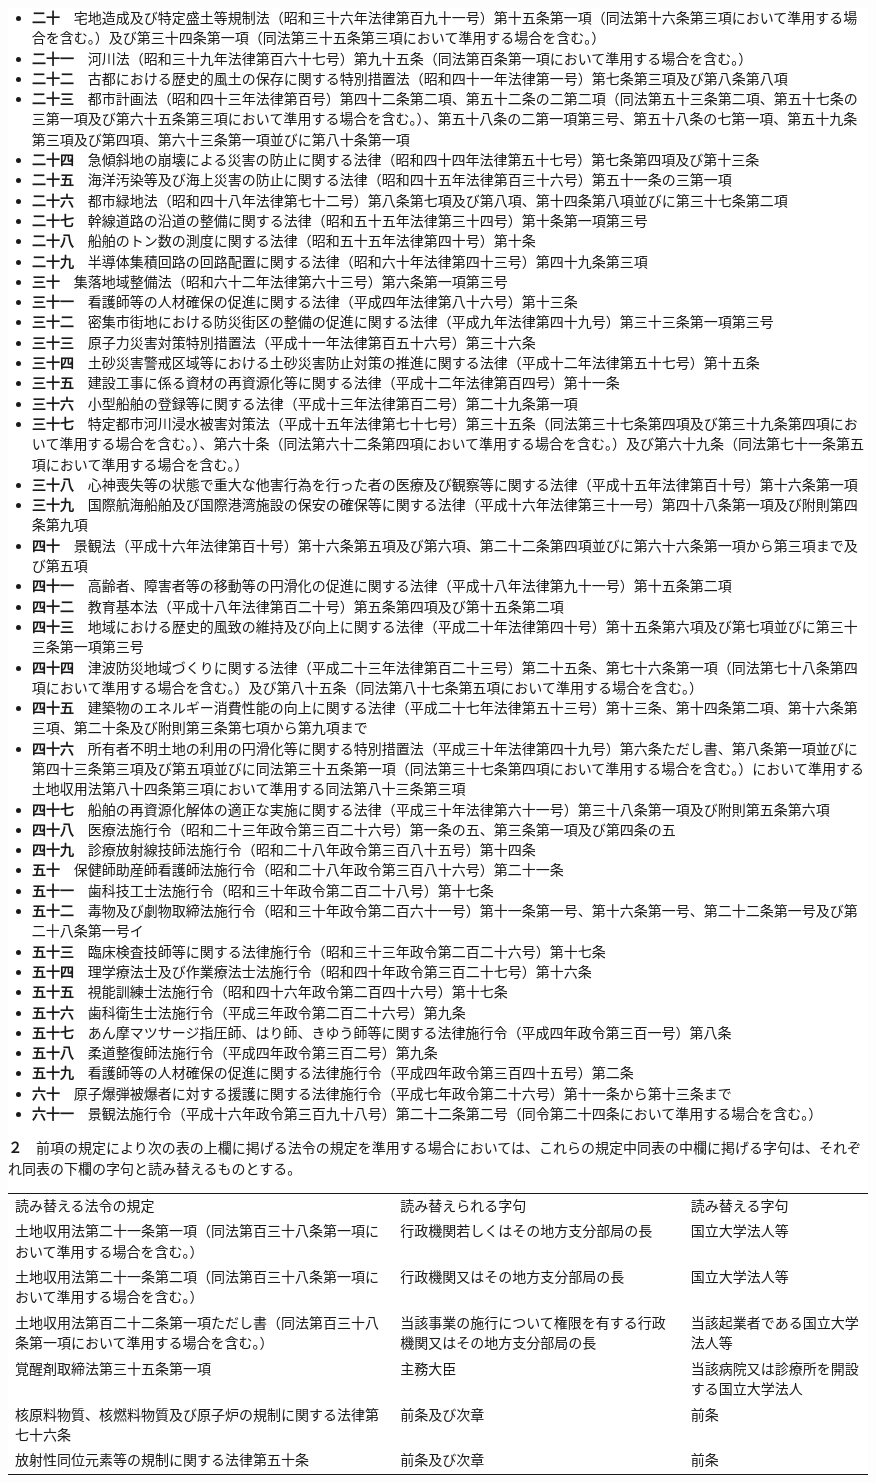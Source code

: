 * **二十**　宅地造成及び特定盛土等規制法（昭和三十六年法律第百九十一号）第十五条第一項（同法第十六条第三項において準用する場合を含む。）及び第三十四条第一項（同法第三十五条第三項において準用する場合を含む。）  
* **二十一**　河川法（昭和三十九年法律第百六十七号）第九十五条（同法第百条第一項において準用する場合を含む。）  
* **二十二**　古都における歴史的風土の保存に関する特別措置法（昭和四十一年法律第一号）第七条第三項及び第八条第八項  
* **二十三**　都市計画法（昭和四十三年法律第百号）第四十二条第二項、第五十二条の二第二項（同法第五十三条第二項、第五十七条の三第一項及び第六十五条第三項において準用する場合を含む。）、第五十八条の二第一項第三号、第五十八条の七第一項、第五十九条第三項及び第四項、第六十三条第一項並びに第八十条第一項  
* **二十四**　急傾斜地の崩壊による災害の防止に関する法律（昭和四十四年法律第五十七号）第七条第四項及び第十三条  
* **二十五**　海洋汚染等及び海上災害の防止に関する法律（昭和四十五年法律第百三十六号）第五十一条の三第一項  
* **二十六**　都市緑地法（昭和四十八年法律第七十二号）第八条第七項及び第八項、第十四条第八項並びに第三十七条第二項  
* **二十七**　幹線道路の沿道の整備に関する法律（昭和五十五年法律第三十四号）第十条第一項第三号  
* **二十八**　船舶のトン数の測度に関する法律（昭和五十五年法律第四十号）第十条  
* **二十九**　半導体集積回路の回路配置に関する法律（昭和六十年法律第四十三号）第四十九条第三項  
* **三十**　集落地域整備法（昭和六十二年法律第六十三号）第六条第一項第三号  
* **三十一**　看護師等の人材確保の促進に関する法律（平成四年法律第八十六号）第十三条  
* **三十二**　密集市街地における防災街区の整備の促進に関する法律（平成九年法律第四十九号）第三十三条第一項第三号  
* **三十三**　原子力災害対策特別措置法（平成十一年法律第百五十六号）第三十六条  
* **三十四**　土砂災害警戒区域等における土砂災害防止対策の推進に関する法律（平成十二年法律第五十七号）第十五条  
* **三十五**　建設工事に係る資材の再資源化等に関する法律（平成十二年法律第百四号）第十一条  
* **三十六**　小型船舶の登録等に関する法律（平成十三年法律第百二号）第二十九条第一項  
* **三十七**　特定都市河川浸水被害対策法（平成十五年法律第七十七号）第三十五条（同法第三十七条第四項及び第三十九条第四項において準用する場合を含む。）、第六十条（同法第六十二条第四項において準用する場合を含む。）及び第六十九条（同法第七十一条第五項において準用する場合を含む。）  
* **三十八**　心神喪失等の状態で重大な他害行為を行った者の医療及び観察等に関する法律（平成十五年法律第百十号）第十六条第一項  
* **三十九**　国際航海船舶及び国際港湾施設の保安の確保等に関する法律（平成十六年法律第三十一号）第四十八条第一項及び附則第四条第九項  
* **四十**　景観法（平成十六年法律第百十号）第十六条第五項及び第六項、第二十二条第四項並びに第六十六条第一項から第三項まで及び第五項  
* **四十一**　高齢者、障害者等の移動等の円滑化の促進に関する法律（平成十八年法律第九十一号）第十五条第二項  
* **四十二**　教育基本法（平成十八年法律第百二十号）第五条第四項及び第十五条第二項  
* **四十三**　地域における歴史的風致の維持及び向上に関する法律（平成二十年法律第四十号）第十五条第六項及び第七項並びに第三十三条第一項第三号  
* **四十四**　津波防災地域づくりに関する法律（平成二十三年法律第百二十三号）第二十五条、第七十六条第一項（同法第七十八条第四項において準用する場合を含む。）及び第八十五条（同法第八十七条第五項において準用する場合を含む。）  
* **四十五**　建築物のエネルギー消費性能の向上に関する法律（平成二十七年法律第五十三号）第十三条、第十四条第二項、第十六条第三項、第二十条及び附則第三条第七項から第九項まで  
* **四十六**　所有者不明土地の利用の円滑化等に関する特別措置法（平成三十年法律第四十九号）第六条ただし書、第八条第一項並びに第四十三条第三項及び第五項並びに同法第三十五条第一項（同法第三十七条第四項において準用する場合を含む。）において準用する土地収用法第八十四条第三項において準用する同法第八十三条第三項  
* **四十七**　船舶の再資源化解体の適正な実施に関する法律（平成三十年法律第六十一号）第三十八条第一項及び附則第五条第六項  
* **四十八**　医療法施行令（昭和二十三年政令第三百二十六号）第一条の五、第三条第一項及び第四条の五  
* **四十九**　診療放射線技師法施行令（昭和二十八年政令第三百八十五号）第十四条  
* **五十**　保健師助産師看護師法施行令（昭和二十八年政令第三百八十六号）第二十一条  
* **五十一**　歯科技工士法施行令（昭和三十年政令第二百二十八号）第十七条  
* **五十二**　毒物及び劇物取締法施行令（昭和三十年政令第二百六十一号）第十一条第一号、第十六条第一号、第二十二条第一号及び第二十八条第一号イ  
* **五十三**　臨床検査技師等に関する法律施行令（昭和三十三年政令第二百二十六号）第十七条  
* **五十四**　理学療法士及び作業療法士法施行令（昭和四十年政令第三百二十七号）第十六条  
* **五十五**　視能訓練士法施行令（昭和四十六年政令第二百四十六号）第十七条  
* **五十六**　歯科衛生士法施行令（平成三年政令第二百二十六号）第九条  
* **五十七**　あん摩マツサージ指圧師、はり師、きゆう師等に関する法律施行令（平成四年政令第三百一号）第八条  
* **五十八**　柔道整復師法施行令（平成四年政令第三百二号）第九条  
* **五十九**　看護師等の人材確保の促進に関する法律施行令（平成四年政令第三百四十五号）第二条  
* **六十**　原子爆弾被爆者に対する援護に関する法律施行令（平成七年政令第二十六号）第十一条から第十三条まで  
* **六十一**　景観法施行令（平成十六年政令第三百九十八号）第二十二条第二号（同令第二十四条において準用する場合を含む。）  
  
**２**　前項の規定により次の表の上欄に掲げる法令の規定を準用する場合においては、これらの規定中同表の中欄に掲げる字句は、それぞれ同表の下欄の字句と読み替えるものとする。  

||||  
| --- | --- | --- |  
|読み替える法令の規定|読み替えられる字句|読み替える字句|  
|土地収用法第二十一条第一項（同法第百三十八条第一項において準用する場合を含む。）|行政機関若しくはその地方支分部局の長|国立大学法人等|  
|土地収用法第二十一条第二項（同法第百三十八条第一項において準用する場合を含む。）|行政機関又はその地方支分部局の長|国立大学法人等|  
|土地収用法第百二十二条第一項ただし書（同法第百三十八条第一項において準用する場合を含む。）|当該事業の施行について権限を有する行政機関又はその地方支分部局の長|当該起業者である国立大学法人等|  
|覚醒剤取締法第三十五条第一項|主務大臣|当該病院又は診療所を開設する国立大学法人|  
|核原料物質、核燃料物質及び原子炉の規制に関する法律第七十六条|前条及び次章|前条|  
|放射性同位元素等の規制に関する法律第五十条|前条及び次章|前条|  